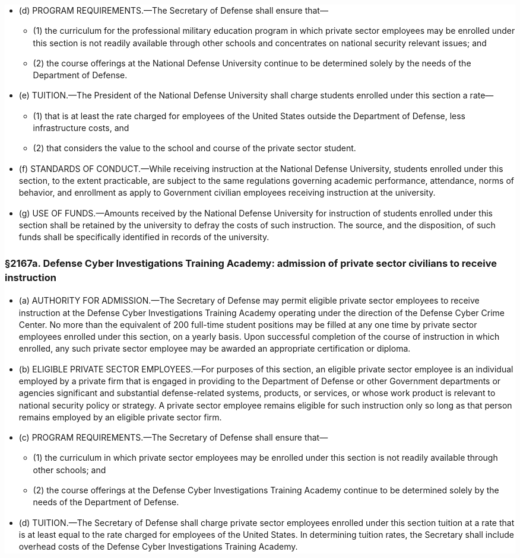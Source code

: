 * (d) PROGRAM REQUIREMENTS.—The Secretary of Defense shall ensure that—

  * (1) the curriculum for the professional military education program in which private sector employees may be enrolled under this section is not readily available through other schools and concentrates on national security relevant issues; and

  * (2) the course offerings at the National Defense University continue to be determined solely by the needs of the Department of Defense.


* (e) TUITION.—The President of the National Defense University shall charge students enrolled under this section a rate—

  * (1) that is at least the rate charged for employees of the United States outside the Department of Defense, less infrastructure costs, and

  * (2) that considers the value to the school and course of the private sector student.


* (f) STANDARDS OF CONDUCT.—While receiving instruction at the National Defense University, students enrolled under this section, to the extent practicable, are subject to the same regulations governing academic performance, attendance, norms of behavior, and enrollment as apply to Government civilian employees receiving instruction at the university.

* (g) USE OF FUNDS.—Amounts received by the National Defense University for instruction of students enrolled under this section shall be retained by the university to defray the costs of such instruction. The source, and the disposition, of such funds shall be specifically identified in records of the university.

### §2167a. Defense Cyber Investigations Training Academy: admission of private sector civilians to receive instruction
* (a) AUTHORITY FOR ADMISSION.—The Secretary of Defense may permit eligible private sector employees to receive instruction at the Defense Cyber Investigations Training Academy operating under the direction of the Defense Cyber Crime Center. No more than the equivalent of 200 full-time student positions may be filled at any one time by private sector employees enrolled under this section, on a yearly basis. Upon successful completion of the course of instruction in which enrolled, any such private sector employee may be awarded an appropriate certification or diploma.

* (b) ELIGIBLE PRIVATE SECTOR EMPLOYEES.—For purposes of this section, an eligible private sector employee is an individual employed by a private firm that is engaged in providing to the Department of Defense or other Government departments or agencies significant and substantial defense-related systems, products, or services, or whose work product is relevant to national security policy or strategy. A private sector employee remains eligible for such instruction only so long as that person remains employed by an eligible private sector firm.

* (c) PROGRAM REQUIREMENTS.—The Secretary of Defense shall ensure that—

  * (1) the curriculum in which private sector employees may be enrolled under this section is not readily available through other schools; and

  * (2) the course offerings at the Defense Cyber Investigations Training Academy continue to be determined solely by the needs of the Department of Defense.


* (d) TUITION.—The Secretary of Defense shall charge private sector employees enrolled under this section tuition at a rate that is at least equal to the rate charged for employees of the United States. In determining tuition rates, the Secretary shall include overhead costs of the Defense Cyber Investigations Training Academy.
